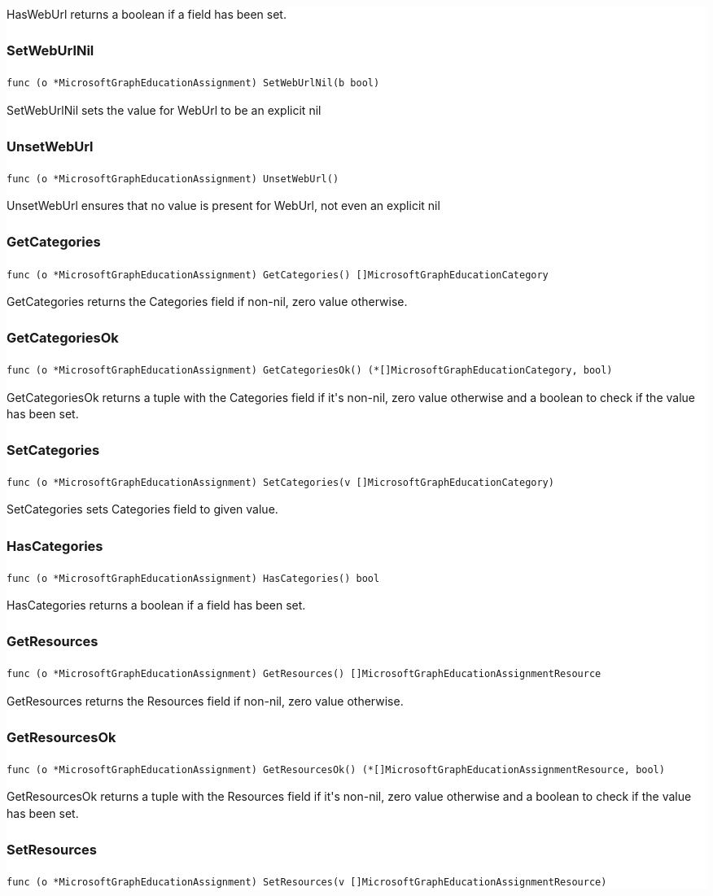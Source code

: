 HasWebUrl returns a boolean if a field has been set.

### SetWebUrlNil

`func (o *MicrosoftGraphEducationAssignment) SetWebUrlNil(b bool)`

 SetWebUrlNil sets the value for WebUrl to be an explicit nil

### UnsetWebUrl
`func (o *MicrosoftGraphEducationAssignment) UnsetWebUrl()`

UnsetWebUrl ensures that no value is present for WebUrl, not even an explicit nil
### GetCategories

`func (o *MicrosoftGraphEducationAssignment) GetCategories() []MicrosoftGraphEducationCategory`

GetCategories returns the Categories field if non-nil, zero value otherwise.

### GetCategoriesOk

`func (o *MicrosoftGraphEducationAssignment) GetCategoriesOk() (*[]MicrosoftGraphEducationCategory, bool)`

GetCategoriesOk returns a tuple with the Categories field if it's non-nil, zero value otherwise
and a boolean to check if the value has been set.

### SetCategories

`func (o *MicrosoftGraphEducationAssignment) SetCategories(v []MicrosoftGraphEducationCategory)`

SetCategories sets Categories field to given value.

### HasCategories

`func (o *MicrosoftGraphEducationAssignment) HasCategories() bool`

HasCategories returns a boolean if a field has been set.

### GetResources

`func (o *MicrosoftGraphEducationAssignment) GetResources() []MicrosoftGraphEducationAssignmentResource`

GetResources returns the Resources field if non-nil, zero value otherwise.

### GetResourcesOk

`func (o *MicrosoftGraphEducationAssignment) GetResourcesOk() (*[]MicrosoftGraphEducationAssignmentResource, bool)`

GetResourcesOk returns a tuple with the Resources field if it's non-nil, zero value otherwise
and a boolean to check if the value has been set.

### SetResources

`func (o *MicrosoftGraphEducationAssignment) SetResources(v []MicrosoftGraphEducationAssignmentResource)`
